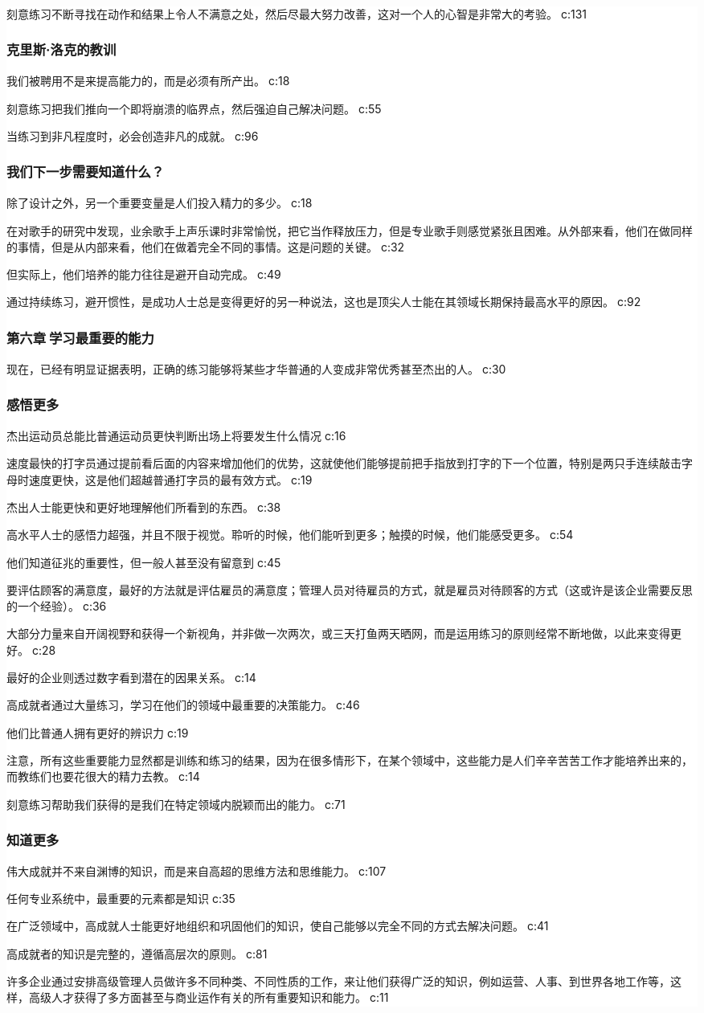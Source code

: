 刻意练习不断寻找在动作和结果上令人不满意之处，然后尽最大努力改善，这对一个人的心智是非常大的考验。 c:131

### 克里斯·洛克的教训

我们被聘用不是来提高能力的，而是必须有所产出。 c:18

刻意练习把我们推向一个即将崩溃的临界点，然后强迫自己解决问题。 c:55

当练习到非凡程度时，必会创造非凡的成就。 c:96

### 我们下一步需要知道什么？

除了设计之外，另一个重要变量是人们投入精力的多少。 c:18

在对歌手的研究中发现，业余歌手上声乐课时非常愉悦，把它当作释放压力，但是专业歌手则感觉紧张且困难。从外部来看，他们在做同样的事情，但是从内部来看，他们在做着完全不同的事情。这是问题的关键。 c:32

但实际上，他们培养的能力往往是避开自动完成。 c:49

通过持续练习，避开惯性，是成功人士总是变得更好的另一种说法，这也是顶尖人士能在其领域长期保持最高水平的原因。 c:92

### 第六章 学习最重要的能力

现在，已经有明显证据表明，正确的练习能够将某些才华普通的人变成非常优秀甚至杰出的人。 c:30

### 感悟更多

杰出运动员总能比普通运动员更快判断出场上将要发生什么情况 c:16

速度最快的打字员通过提前看后面的内容来增加他们的优势，这就使他们能够提前把手指放到打字的下一个位置，特别是两只手连续敲击字母时速度更快，这是他们超越普通打字员的最有效方式。 c:19

杰出人士能更快和更好地理解他们所看到的东西。 c:38

高水平人士的感悟力超强，并且不限于视觉。聆听的时候，他们能听到更多；触摸的时候，他们能感受更多。 c:54

他们知道征兆的重要性，但一般人甚至没有留意到 c:45

要评估顾客的满意度，最好的方法就是评估雇员的满意度；管理人员对待雇员的方式，就是雇员对待顾客的方式（这或许是该企业需要反思的一个经验）。 c:36

大部分力量来自开阔视野和获得一个新视角，并非做一次两次，或三天打鱼两天晒网，而是运用练习的原则经常不断地做，以此来变得更好。 c:28

最好的企业则透过数字看到潜在的因果关系。 c:14

高成就者通过大量练习，学习在他们的领域中最重要的决策能力。 c:46

他们比普通人拥有更好的辨识力 c:19

注意，所有这些重要能力显然都是训练和练习的结果，因为在很多情形下，在某个领域中，这些能力是人们辛辛苦苦工作才能培养出来的，而教练们也要花很大的精力去教。 c:14

刻意练习帮助我们获得的是我们在特定领域内脱颖而出的能力。 c:71

### 知道更多

伟大成就并不来自渊博的知识，而是来自高超的思维方法和思维能力。 c:107

任何专业系统中，最重要的元素都是知识 c:35

在广泛领域中，高成就人士能更好地组织和巩固他们的知识，使自己能够以完全不同的方式去解决问题。 c:41

高成就者的知识是完整的，遵循高层次的原则。 c:81

许多企业通过安排高级管理人员做许多不同种类、不同性质的工作，来让他们获得广泛的知识，例如运营、人事、到世界各地工作等，这样，高级人才获得了多方面甚至与商业运作有关的所有重要知识和能力。 c:11
